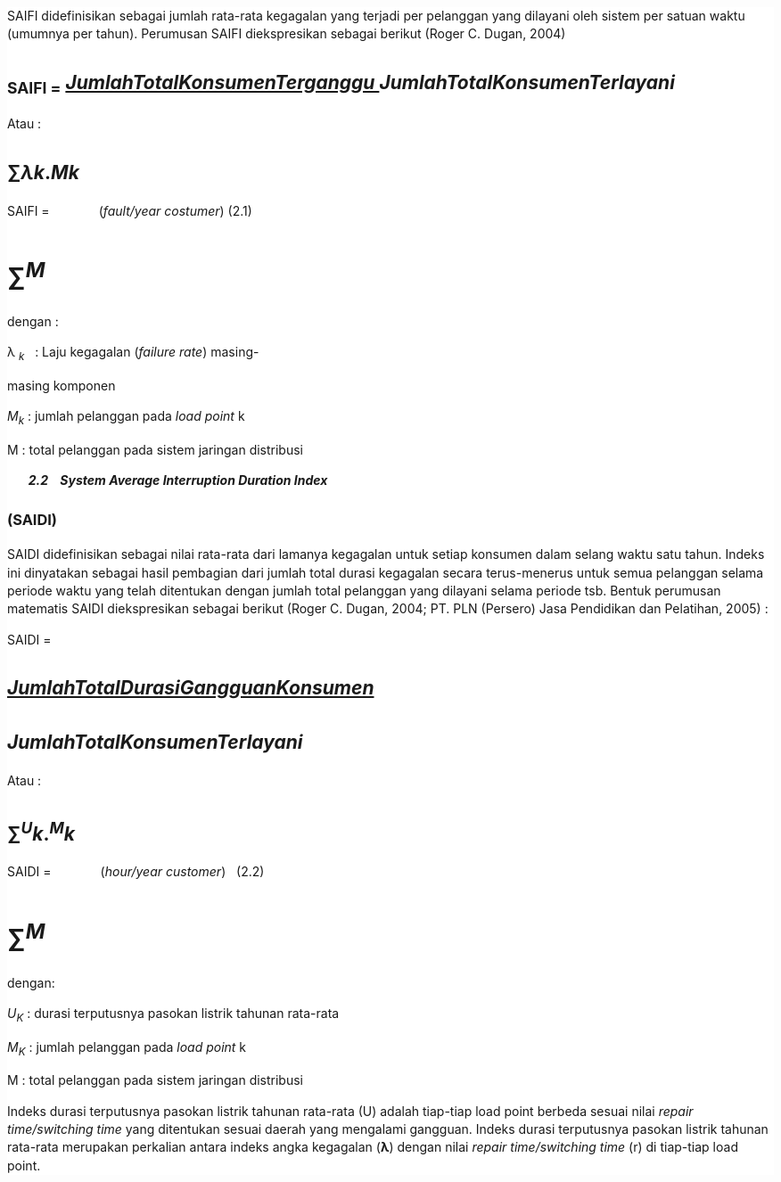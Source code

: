 <p><span class="font4">SAIFI didefinisikan sebagai jumlah rata-rata kegagalan yang terjadi per pelanggan yang dilayani oleh sistem per satuan waktu (umumnya per tahun). Perumusan SAIFI diekspresikan sebagai berikut (Roger C. Dugan, 2004)</span></p><a name="caption2"></a>
<h2><a name="bookmark4"></a><span class="font5"><sub><a name="bookmark5"></a>SAIFI =</sub> </span><span class="font5" style="font-style:italic;text-decoration:underline;">JumlahTotalKonsumenTerganggu </span><span class="font5" style="font-style:italic;">JumlahTotalKonsumenTerlayani</span></h2>
<p><span class="font4">Atau :</span></p>
<h2><a name="bookmark6"></a><span class="font1"><a name="bookmark7"></a>∑</span><span class="font0" style="font-style:italic;">λ</span><span class="font2" style="font-style:italic;">k</span><span class="font5">.</span><span class="font5" style="font-style:italic;">M</span><span class="font2" style="font-style:italic;">k</span></h2>
<p><span class="font4">SAIFI = &nbsp;&nbsp;&nbsp;&nbsp;&nbsp;&nbsp;&nbsp;&nbsp;&nbsp;&nbsp;&nbsp;&nbsp;&nbsp;(</span><span class="font4" style="font-style:italic;">fault/year costumer</span><span class="font4">) (2.1)</span></p><a name="caption3"></a>
<h1><a name="bookmark8"></a><span class="font1"><a name="bookmark9"></a>∑</span><span class="font5" style="font-style:italic;"><sup>M</sup></span></h1>
<p><span class="font4">dengan :</span></p>
<p><span class="font4">λ </span><span class="font5" style="font-style:italic;"><sub>k</sub></span><span class="font4"> &nbsp;&nbsp;: Laju kegagalan (</span><span class="font4" style="font-style:italic;">failure rate</span><span class="font4">) masing-</span></p>
<p><span class="font4">masing komponen</span></p>
<p><span class="font5" style="font-style:italic;">M<sub>k</sub></span><span class="font4"> : jumlah pelanggan pada </span><span class="font4" style="font-style:italic;">load point</span><span class="font4"> k</span></p>
<p><span class="font4">M : total pelanggan pada sistem jaringan distribusi</span></p>
<ul style="list-style:none;"><li>
<p><span class="font4" style="font-weight:bold;font-style:italic;">2.2 &nbsp;&nbsp;&nbsp;System Average Interruption Duration Index</span></p></li></ul>
<h3><a name="bookmark10"></a><span class="font4" style="font-weight:bold;"><a name="bookmark11"></a>(SAIDI)</span></h3>
<p><span class="font4">SAIDI didefinisikan sebagai nilai rata-rata dari lamanya kegagalan untuk setiap konsumen dalam selang waktu satu tahun. Indeks ini dinyatakan sebagai hasil pembagian dari jumlah total durasi kegagalan secara terus-menerus untuk semua pelanggan selama periode waktu yang telah ditentukan dengan jumlah total pelanggan yang dilayani selama periode tsb. Bentuk perumusan matematis SAIDI diekspresikan sebagai berikut (Roger C. Dugan, 2004; PT. PLN (Persero) Jasa Pendidikan dan Pelatihan, 2005) :</span></p>
<p><span class="font4">SAIDI =</span></p>
<h2><a name="bookmark12"></a><span class="font5" style="font-style:italic;text-decoration:underline;"><a name="bookmark13"></a>JumlahTotalDurasiGangguanKonsumen</span><br><br><span class="font5" style="font-style:italic;"><a name="bookmark14"></a>JumlahTotalKonsumenTerlayani</span></h2>
<p><span class="font4">Atau :</span></p>
<h2><a name="bookmark15"></a><span class="font1"><a name="bookmark16"></a>∑</span><span class="font5" style="font-style:italic;"><sup>U</sup></span><span class="font2" style="font-style:italic;">k</span><span class="font5">.</span><span class="font5" style="font-style:italic;"><sup>M</sup></span><span class="font2" style="font-style:italic;">k</span></h2>
<p><span class="font4">SAIDI = &nbsp;&nbsp;&nbsp;&nbsp;&nbsp;&nbsp;&nbsp;&nbsp;&nbsp;&nbsp;&nbsp;&nbsp;&nbsp;(</span><span class="font4" style="font-style:italic;">hour/year customer</span><span class="font4">) &nbsp;&nbsp;(2.2)</span></p>
<h1><a name="bookmark17"></a><span class="font1"><a name="bookmark18"></a>∑</span><span class="font5" style="font-style:italic;"><sup>M</sup></span></h1>
<p><span class="font4">dengan:</span></p>
<p><span class="font5" style="font-style:italic;">U<sub>K</sub></span><span class="font4"> : durasi terputusnya pasokan listrik tahunan rata-rata</span></p>
<p><span class="font5" style="font-style:italic;">M<sub>K</sub></span><span class="font4"> : jumlah pelanggan pada </span><span class="font4" style="font-style:italic;">load point</span><span class="font4"> k</span></p>
<p><span class="font4">M : total pelanggan pada sistem jaringan distribusi</span></p>
<p><span class="font4">Indeks durasi terputusnya pasokan listrik tahunan rata-rata (U) adalah tiap-tiap load point berbeda sesuai nilai </span><span class="font4" style="font-style:italic;">repair time/switching time</span><span class="font4"> yang ditentukan sesuai daerah yang mengalami gangguan. Indeks durasi terputusnya pasokan listrik tahunan rata-rata merupakan perkalian antara indeks angka kegagalan (</span><span class="font4" style="font-weight:bold;">λ</span><span class="font4">) dengan nilai </span><span class="font4" style="font-style:italic;">repair time/switching time </span><span class="font4">(r) di tiap-tiap load point.</span></p>